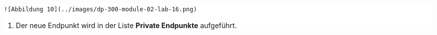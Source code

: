    ![Abbildung 10](../images/dp-300-module-02-lab-16.png)

1. Der neue Endpunkt wird in der Liste **Private Endpunkte** aufgeführt.
